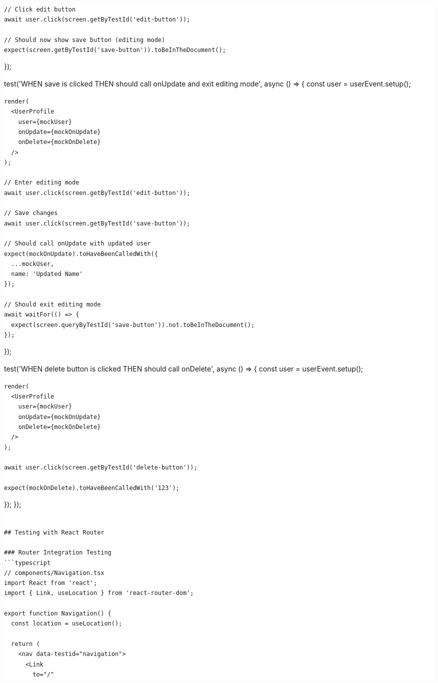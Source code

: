     // Click edit button
    await user.click(screen.getByTestId('edit-button'));

    // Should now show save button (editing mode)
    expect(screen.getByTestId('save-button')).toBeInTheDocument();
  });

  test('WHEN save is clicked THEN should call onUpdate and exit editing mode', async () => {
    const user = userEvent.setup();
    
    render(
      <UserProfile 
        user={mockUser} 
        onUpdate={mockOnUpdate} 
        onDelete={mockOnDelete} 
      />
    );

    // Enter editing mode
    await user.click(screen.getByTestId('edit-button'));
    
    // Save changes
    await user.click(screen.getByTestId('save-button'));

    // Should call onUpdate with updated user
    expect(mockOnUpdate).toHaveBeenCalledWith({
      ...mockUser,
      name: 'Updated Name'
    });

    // Should exit editing mode
    await waitFor(() => {
      expect(screen.queryByTestId('save-button')).not.toBeInTheDocument();
    });
  });

  test('WHEN delete button is clicked THEN should call onDelete', async () => {
    const user = userEvent.setup();
    
    render(
      <UserProfile 
        user={mockUser} 
        onUpdate={mockOnUpdate} 
        onDelete={mockOnDelete} 
      />
    );

    await user.click(screen.getByTestId('delete-button'));

    expect(mockOnDelete).toHaveBeenCalledWith('123');
  });
});
```

## Testing with React Router

### Router Integration Testing
```typescript
// components/Navigation.tsx
import React from 'react';
import { Link, useLocation } from 'react-router-dom';

export function Navigation() {
  const location = useLocation();

  return (
    <nav data-testid="navigation">
      <Link 
        to="/" 
```
